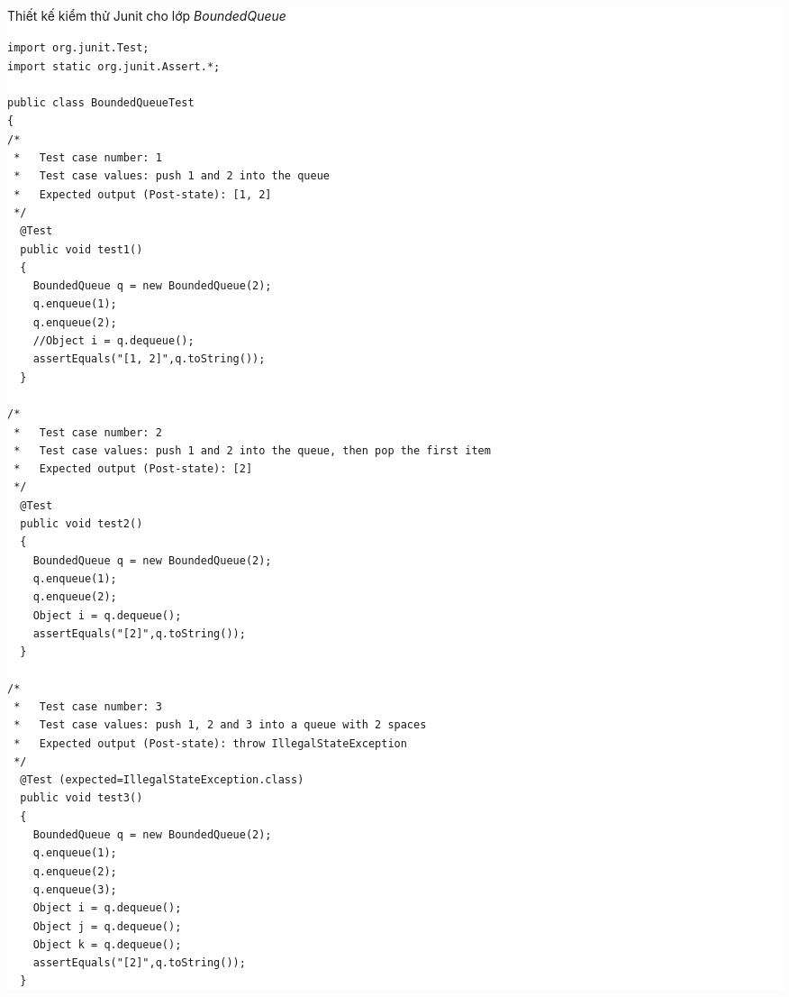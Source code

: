 Thiết kế kiểm thử Junit cho lớp *BoundedQueue*


    import org.junit.Test;
    import static org.junit.Assert.*;

    public class BoundedQueueTest
    {
    /*
     *   Test case number: 1
     *   Test case values: push 1 and 2 into the queue
     *   Expected output (Post-state): [1, 2]
     */
      @Test
      public void test1()
      {
        BoundedQueue q = new BoundedQueue(2);
        q.enqueue(1);
        q.enqueue(2);
        //Object i = q.dequeue();
        assertEquals("[1, 2]",q.toString());
      }

    /*
     *   Test case number: 2
     *   Test case values: push 1 and 2 into the queue, then pop the first item
     *   Expected output (Post-state): [2]
     */
      @Test
      public void test2()
      {
        BoundedQueue q = new BoundedQueue(2);
        q.enqueue(1);
        q.enqueue(2);
        Object i = q.dequeue();
        assertEquals("[2]",q.toString());
      }

    /*
     *   Test case number: 3
     *   Test case values: push 1, 2 and 3 into a queue with 2 spaces
     *   Expected output (Post-state): throw IllegalStateException
     */
      @Test (expected=IllegalStateException.class)
      public void test3()
      {
        BoundedQueue q = new BoundedQueue(2);
        q.enqueue(1);
        q.enqueue(2);
        q.enqueue(3);
        Object i = q.dequeue();
        Object j = q.dequeue();
        Object k = q.dequeue();
        assertEquals("[2]",q.toString());
      }

